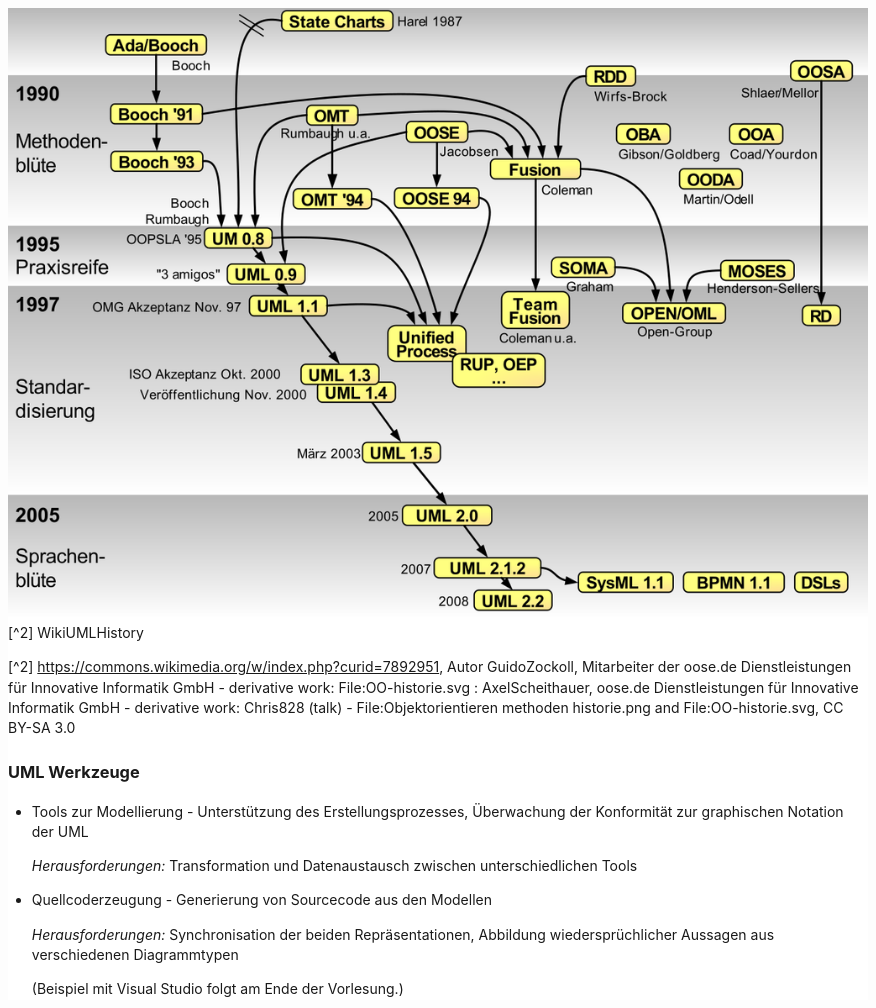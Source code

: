 ![OOPGeschichte](./img/13_UML/OO-historie.png) [^2] WikiUMLHistory

[^2] https://commons.wikimedia.org/w/index.php?curid=7892951, Autor GuidoZockoll, Mitarbeiter der oose.de Dienstleistungen für Innovative Informatik GmbH -
derivative work: File:OO-historie.svg : AxelScheithauer, oose.de Dienstleistungen für Innovative Informatik GmbH -
derivative work: Chris828 (talk) - File:Objektorientieren methoden historie.png and File:OO-historie.svg, CC BY-SA 3.0

### UML Werkzeuge

* Tools zur Modellierung - Unterstützung des Erstellungsprozesses, Überwachung der Konformität zur graphischen Notation der UML

    *Herausforderungen:* Transformation und Datenaustausch zwischen unterschiedlichen Tools

* Quellcoderzeugung - Generierung von Sourcecode aus den Modellen

    *Herausforderungen:* Synchronisation der beiden Repräsentationen, Abbildung wiedersprüchlicher Aussagen aus verschiedenen Diagrammtypen

    (Beispiel mit Visual Studio folgt am Ende der Vorlesung.)
